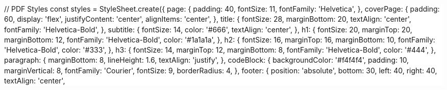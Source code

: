 // PDF Styles
const styles = StyleSheet.create({
  page: {
    padding: 40,
    fontSize: 11,
    fontFamily: 'Helvetica',
  },
  coverPage: {
    padding: 60,
    display: 'flex',
    justifyContent: 'center',
    alignItems: 'center',
  },
  title: {
    fontSize: 28,
    marginBottom: 20,
    textAlign: 'center',
    fontFamily: 'Helvetica-Bold',
  },
  subtitle: {
    fontSize: 14,
    color: '#666',
    textAlign: 'center',
  },
  h1: {
    fontSize: 20,
    marginTop: 20,
    marginBottom: 12,
    fontFamily: 'Helvetica-Bold',
    color: '#1a1a1a',
  },
  h2: {
    fontSize: 16,
    marginTop: 16,
    marginBottom: 10,
    fontFamily: 'Helvetica-Bold',
    color: '#333',
  },
  h3: {
    fontSize: 14,
    marginTop: 12,
    marginBottom: 8,
    fontFamily: 'Helvetica-Bold',
    color: '#444',
  },
  paragraph: {
    marginBottom: 8,
    lineHeight: 1.6,
    textAlign: 'justify',
  },
  codeBlock: {
    backgroundColor: '#f4f4f4',
    padding: 10,
    marginVertical: 8,
    fontFamily: 'Courier',
    fontSize: 9,
    borderRadius: 4,
  },
  footer: {
    position: 'absolute',
    bottom: 30,
    left: 40,
    right: 40,
    textAlign: 'center',